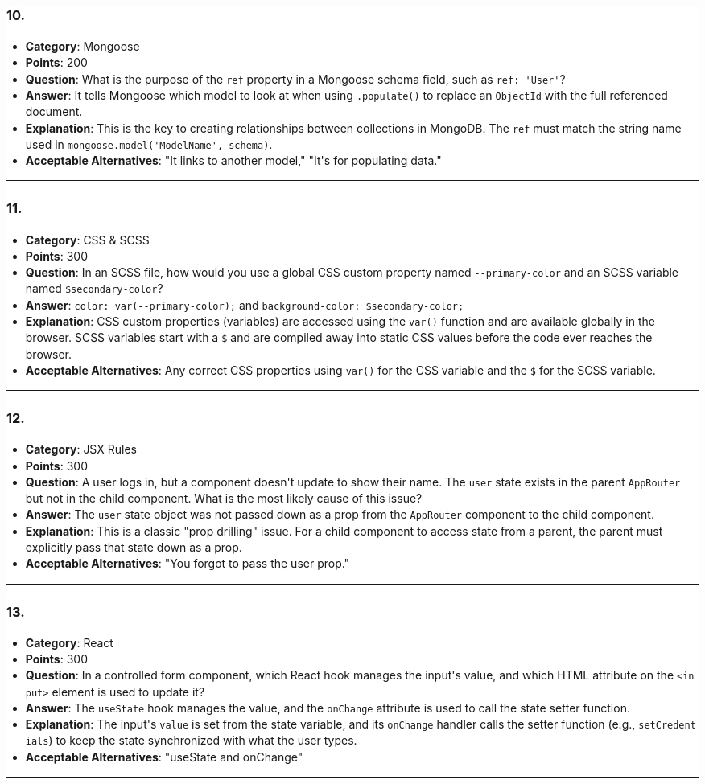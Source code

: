 
### 10.
*   **Category**: Mongoose
*   **Points**: 200
*   **Question**: What is the purpose of the `ref` property in a Mongoose schema field, such as `ref: 'User'`?
*   **Answer**: It tells Mongoose which model to look at when using `.populate()` to replace an `ObjectId` with the full referenced document.
*   **Explanation**: This is the key to creating relationships between collections in MongoDB. The `ref` must match the string name used in `mongoose.model('ModelName', schema)`.
*   **Acceptable Alternatives**: "It links to another model," "It's for populating data."

---

### 11.
*   **Category**: CSS & SCSS
*   **Points**: 300
*   **Question**: In an SCSS file, how would you use a global CSS custom property named `--primary-color` and an SCSS variable named `$secondary-color`?
*   **Answer**: `color: var(--primary-color);` and `background-color: $secondary-color;`
*   **Explanation**: CSS custom properties (variables) are accessed using the `var()` function and are available globally in the browser. SCSS variables start with a `$` and are compiled away into static CSS values before the code ever reaches the browser.
*   **Acceptable Alternatives**: Any correct CSS properties using `var()` for the CSS variable and the `$` for the SCSS variable.

---

### 12.
*   **Category**: JSX Rules
*   **Points**: 300
*   **Question**: A user logs in, but a component doesn't update to show their name. The `user` state exists in the parent `AppRouter` but not in the child component. What is the most likely cause of this issue?
*   **Answer**: The `user` state object was not passed down as a prop from the `AppRouter` component to the child component.
*   **Explanation**: This is a classic "prop drilling" issue. For a child component to access state from a parent, the parent must explicitly pass that state down as a prop.
*   **Acceptable Alternatives**: "You forgot to pass the user prop."

---

### 13.
*   **Category**: React
*   **Points**: 300
*   **Question**: In a controlled form component, which React hook manages the input's value, and which HTML attribute on the `<input>` element is used to update it?
*   **Answer**: The `useState` hook manages the value, and the `onChange` attribute is used to call the state setter function.
*   **Explanation**: The input's `value` is set from the state variable, and its `onChange` handler calls the setter function (e.g., `setCredentials`) to keep the state synchronized with what the user types.
*   **Acceptable Alternatives**: "useState and onChange"

---